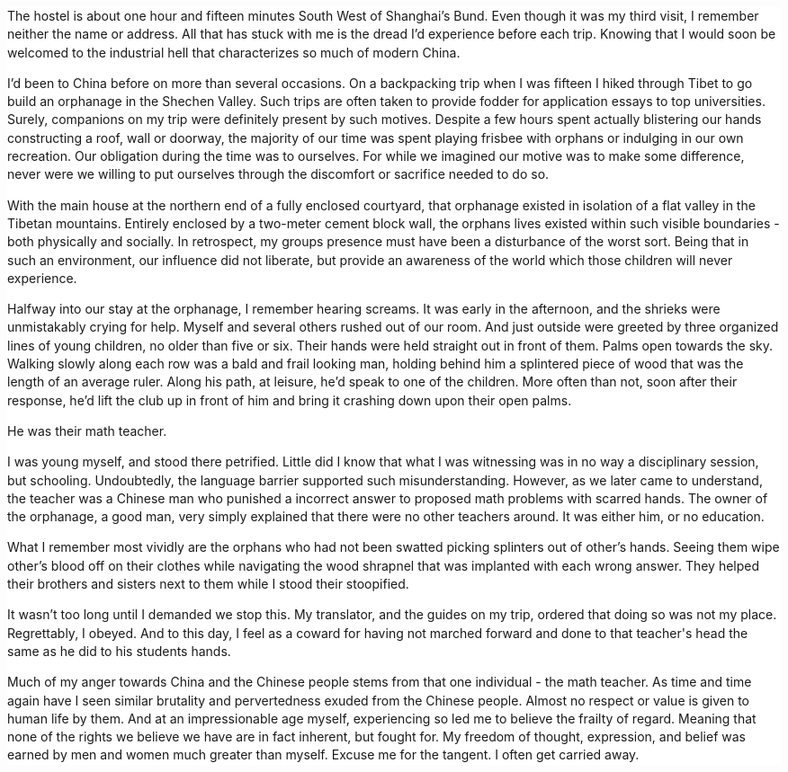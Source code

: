 The hostel is about one hour and fifteen minutes South West of Shanghai’s Bund. Even though it was my third visit, I remember neither the name or address. All that has stuck with me is the dread I’d experience before each trip. Knowing that I would soon be welcomed to the industrial hell that characterizes so much of modern China.

I’d been to China before on more than several occasions. On a backpacking trip when I was fifteen I hiked through Tibet to go build an orphanage in the Shechen Valley. Such trips are often taken to provide fodder for application essays to top universities. Surely, companions on my trip were definitely present by such motives. Despite a few hours spent actually blistering our hands constructing a roof, wall or doorway, the majority of our time was spent playing frisbee with orphans or indulging in our own recreation. Our obligation during the time was to ourselves. For while we imagined our motive was to make some difference, never were we willing to put ourselves through the discomfort or sacrifice needed to do so.

With the main house at the northern end of a fully enclosed courtyard, that orphanage existed in isolation of a flat valley in the Tibetan mountains. Entirely enclosed by a two-meter cement block wall, the orphans lives existed within such visible boundaries - both physically and socially. In retrospect, my groups presence must have been a disturbance of the worst sort. Being that in such an environment, our influence did not liberate, but provide an awareness of the world which those children will never experience.

Halfway into our stay at the orphanage, I remember hearing screams. It was early in the afternoon, and the shrieks were unmistakably crying for help. Myself and several others rushed out of our room. And just outside were greeted by three organized lines of young children, no older than five or six. Their hands were held straight out in front of them. Palms open towards the sky. Walking slowly along each row was a bald and frail looking man, holding behind him a splintered piece of wood that was the length of an average ruler. Along his path, at leisure, he’d speak to one of the children. More often than not, soon after their response, he’d lift the club up in front of him and bring it crashing down upon their open palms.

He was their math teacher.

I was young myself, and stood there petrified. Little did I know that what I was witnessing was in no way a disciplinary session, but schooling. Undoubtedly, the language barrier supported such misunderstanding. However, as we later came to understand, the teacher was a Chinese man who punished a incorrect answer to proposed math problems with scarred hands. The owner of the orphanage, a good man, very simply explained that there were no other teachers around. It was either him, or no education.

What I remember most vividly are the orphans who had not been swatted picking splinters out of other’s hands. Seeing them wipe other’s blood off on their clothes while navigating the wood shrapnel that was implanted with each wrong answer. They helped their brothers and sisters next to them while I stood their stoopified.

It wasn’t too long until I demanded we stop this. My translator, and the guides on my trip, ordered that doing so was not my place. Regrettably, I obeyed. And to this day, I feel as a coward for having not marched forward and done to that teacher's head the same as he did to his students hands.

Much of my anger towards China and the Chinese people stems from that one individual - the math teacher. As time and time again have I seen similar brutality and pervertedness exuded from the Chinese people. Almost no respect or value is given to human life by them. And at an impressionable age myself, experiencing so led me to believe the frailty of regard. Meaning that none of the rights we believe we have are in fact inherent, but fought for. My freedom of thought, expression, and belief was earned by men and women much greater than myself. Excuse me for the tangent. I often get carried away.
